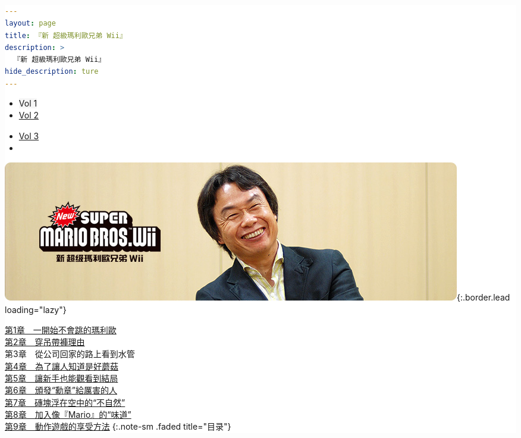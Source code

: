 ```yaml
---
layout: page
title: 『新 超級瑪利歐兄弟 Wii』
description: >
  『新 超級瑪利歐兄弟 Wii』
hide_description: ture
---
```


<nav class="pagination heading clearfix" role="navigation">
  <ul>
    <li class="pagination-item">
      <a style="background-color:rgba(225,224,224,0.3);">
        Vol 1
      </a>
    </li>
    <li class="pagination-item">
      <a href="../../vol2/1/">
        Vol 2
      </a>
    </li>
  </ul>
  <ul>
    <li class="pagination-item">
      <a href="../../vol3/1/">
        Vol 3
      </a>
    </li>
    <li class="pagination-item">
      <a>
      &nbsp;
      </a>
    </li>
  </ul>
</nav>

![](/others/interviews/cht-hk/wii/nsmb/vol1/img/nsmb_interview_main13.jpg){:.border.lead loading="lazy"}

[第1章　一開始不會跳的瑪利歐](1.md)<br>
[第2章　穿吊帶褲理由](2.md)<br>
第3章　從公司回家的路上看到水管<br>
[第4章　為了讓人知道是好蘑菇](4.md)<br>
[第5章　讓新手也能觀看到結局](5.md)<br>
[第6章　頒發“勳章”給厲害的人](6.md)<br>
[第7章　磚塊浮在空中的“不自然”](7.md)<br>
[第8章　加入像『Mario』的“味道”](8.md)<br>
[第9章　動作遊戲的享受方法](9.md)
{:.note-sm .faded title="目录"}
